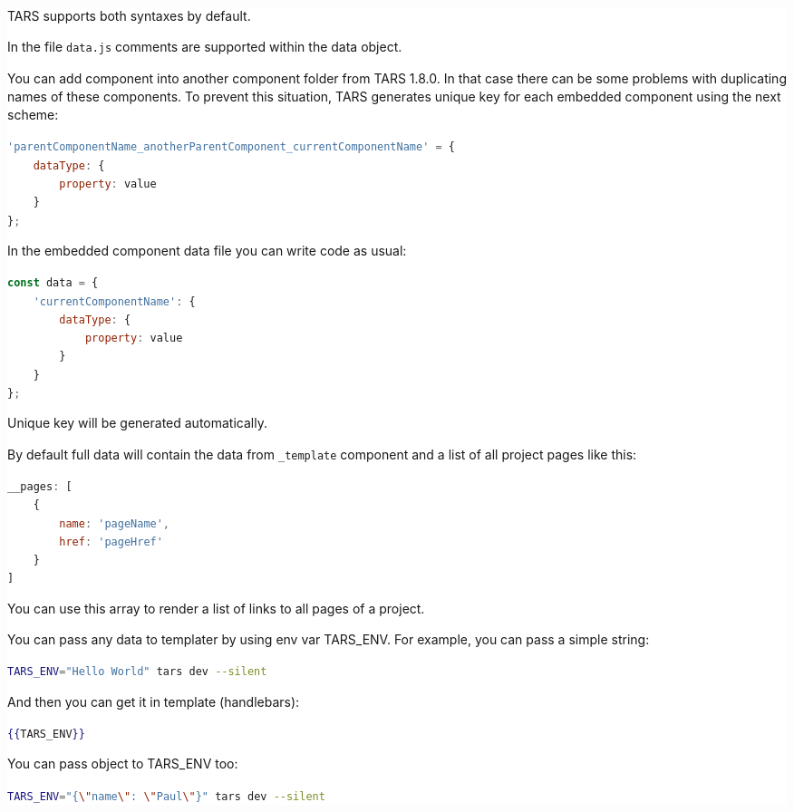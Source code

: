 TARS supports both syntaxes by default.

In the file `data.js` comments are supported within the data object.

You can add component into another component folder from TARS 1.8.0. In that case there can be some problems with duplicating names of these components. To prevent this situation, TARS generates unique key for each embedded component using the next scheme:

```javascript
'parentComponentName_anotherParentComponent_currentComponentName' = {
    dataType: {
        property: value
    }
};
```

In the embedded component data file you can write code as usual:

```javascript
const data = {
    'currentComponentName': {
        dataType: {
            property: value
        }
    }
};
```

Unique key will be generated automatically.

By default full data will contain the data from `_template` component and a list of all project pages like this:

```javascript
__pages: [
    {
        name: 'pageName',
        href: 'pageHref'
    }
]
```

You can use this array to render a list of links to all pages of a project.

You can pass any data to templater by using env var TARS_ENV. For example, you can pass a simple string:

```bash
TARS_ENV="Hello World" tars dev --silent
```

And then you can get it in template (handlebars):

```handlebars
{{TARS_ENV}}
```

You can pass object to TARS_ENV too:

```bash
TARS_ENV="{\"name\": \"Paul\"}" tars dev --silent
```

